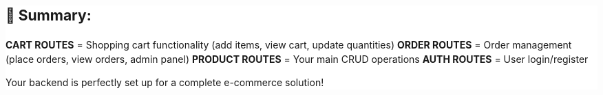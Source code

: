 
## 🎯 **Summary:**

**CART ROUTES** = Shopping cart functionality (add items, view cart, update quantities)
**ORDER ROUTES** = Order management (place orders, view orders, admin panel)
**PRODUCT ROUTES** = Your main CRUD operations
**AUTH ROUTES** = User login/register

Your backend is perfectly set up for a complete e-commerce solution!
